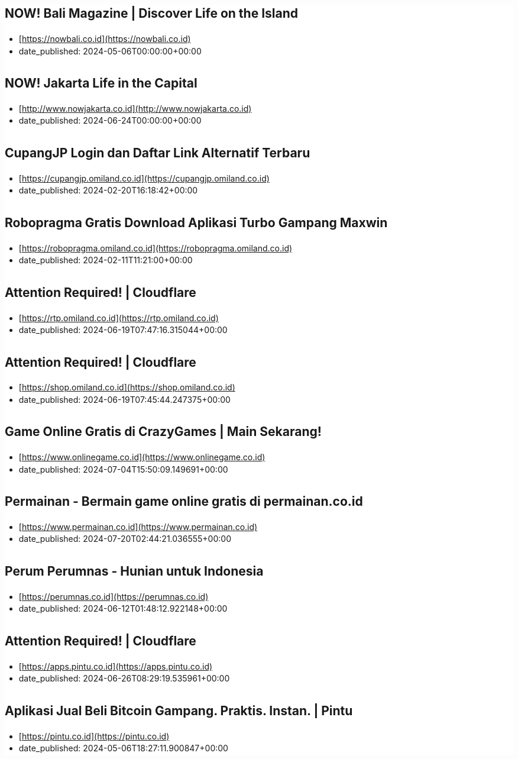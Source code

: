  ## NOW! Bali Magazine | Discover Life on the Island
 - [https://nowbali.co.id](https://nowbali.co.id)
 - date_published: 2024-05-06T00:00:00+00:00

 ## NOW! Jakarta Life in the Capital
 - [http://www.nowjakarta.co.id](http://www.nowjakarta.co.id)
 - date_published: 2024-06-24T00:00:00+00:00

 ## CupangJP Login dan Daftar Link Alternatif Terbaru
 - [https://cupangjp.omiland.co.id](https://cupangjp.omiland.co.id)
 - date_published: 2024-02-20T16:18:42+00:00

 ## Robopragma Gratis Download Aplikasi Turbo Gampang Maxwin
 - [https://robopragma.omiland.co.id](https://robopragma.omiland.co.id)
 - date_published: 2024-02-11T11:21:00+00:00

 ## Attention Required! | Cloudflare
 - [https://rtp.omiland.co.id](https://rtp.omiland.co.id)
 - date_published: 2024-06-19T07:47:16.315044+00:00

 ## Attention Required! | Cloudflare
 - [https://shop.omiland.co.id](https://shop.omiland.co.id)
 - date_published: 2024-06-19T07:45:44.247375+00:00

 ## Game Online Gratis di CrazyGames | Main Sekarang!
 - [https://www.onlinegame.co.id](https://www.onlinegame.co.id)
 - date_published: 2024-07-04T15:50:09.149691+00:00

 ## Permainan - Bermain game online gratis di permainan.co.id
 - [https://www.permainan.co.id](https://www.permainan.co.id)
 - date_published: 2024-07-20T02:44:21.036555+00:00

 ## Perum Perumnas - Hunian untuk Indonesia
 - [https://perumnas.co.id](https://perumnas.co.id)
 - date_published: 2024-06-12T01:48:12.922148+00:00

 ## Attention Required! | Cloudflare
 - [https://apps.pintu.co.id](https://apps.pintu.co.id)
 - date_published: 2024-06-26T08:29:19.535961+00:00

 ## Aplikasi Jual Beli Bitcoin Gampang. Praktis. Instan. | Pintu
 - [https://pintu.co.id](https://pintu.co.id)
 - date_published: 2024-05-06T18:27:11.900847+00:00
